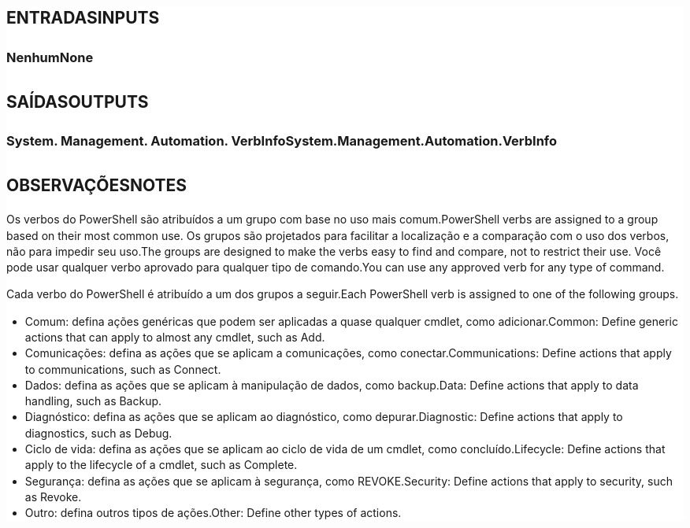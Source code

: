 ## <span data-ttu-id="5bd27-133">ENTRADAS</span><span class="sxs-lookup"><span data-stu-id="5bd27-133">INPUTS</span></span>

### <span data-ttu-id="5bd27-134">Nenhum</span><span class="sxs-lookup"><span data-stu-id="5bd27-134">None</span></span>

## <span data-ttu-id="5bd27-135">SAÍDAS</span><span class="sxs-lookup"><span data-stu-id="5bd27-135">OUTPUTS</span></span>

### <span data-ttu-id="5bd27-136">System. Management. Automation. VerbInfo</span><span class="sxs-lookup"><span data-stu-id="5bd27-136">System.Management.Automation.VerbInfo</span></span>

## <span data-ttu-id="5bd27-137">OBSERVAÇÕES</span><span class="sxs-lookup"><span data-stu-id="5bd27-137">NOTES</span></span>

<span data-ttu-id="5bd27-138">Os verbos do PowerShell são atribuídos a um grupo com base no uso mais comum.</span><span class="sxs-lookup"><span data-stu-id="5bd27-138">PowerShell verbs are assigned to a group based on their most common use.</span></span> <span data-ttu-id="5bd27-139">Os grupos são projetados para facilitar a localização e a comparação com o uso dos verbos, não para impedir seu uso.</span><span class="sxs-lookup"><span data-stu-id="5bd27-139">The groups are designed to make the verbs easy to find and compare, not to restrict their use.</span></span> <span data-ttu-id="5bd27-140">Você pode usar qualquer verbo aprovado para qualquer tipo de comando.</span><span class="sxs-lookup"><span data-stu-id="5bd27-140">You can use any approved verb for any type of command.</span></span>

<span data-ttu-id="5bd27-141">Cada verbo do PowerShell é atribuído a um dos grupos a seguir.</span><span class="sxs-lookup"><span data-stu-id="5bd27-141">Each PowerShell verb is assigned to one of the following groups.</span></span>

- <span data-ttu-id="5bd27-142">Comum: defina ações genéricas que podem ser aplicadas a quase qualquer cmdlet, como adicionar.</span><span class="sxs-lookup"><span data-stu-id="5bd27-142">Common: Define generic actions that can apply to almost any cmdlet, such as Add.</span></span>
- <span data-ttu-id="5bd27-143">Comunicações: defina as ações que se aplicam a comunicações, como conectar.</span><span class="sxs-lookup"><span data-stu-id="5bd27-143">Communications: Define actions that apply to communications, such as Connect.</span></span>
- <span data-ttu-id="5bd27-144">Dados: defina as ações que se aplicam à manipulação de dados, como backup.</span><span class="sxs-lookup"><span data-stu-id="5bd27-144">Data: Define actions that apply to data handling, such as Backup.</span></span>
- <span data-ttu-id="5bd27-145">Diagnóstico: defina as ações que se aplicam ao diagnóstico, como depurar.</span><span class="sxs-lookup"><span data-stu-id="5bd27-145">Diagnostic: Define actions that apply to diagnostics, such as Debug.</span></span>
- <span data-ttu-id="5bd27-146">Ciclo de vida: defina as ações que se aplicam ao ciclo de vida de um cmdlet, como concluído.</span><span class="sxs-lookup"><span data-stu-id="5bd27-146">Lifecycle: Define actions that apply to the lifecycle of a cmdlet, such as Complete.</span></span>
- <span data-ttu-id="5bd27-147">Segurança: defina as ações que se aplicam à segurança, como REVOKE.</span><span class="sxs-lookup"><span data-stu-id="5bd27-147">Security: Define actions that apply to security, such as Revoke.</span></span>
- <span data-ttu-id="5bd27-148">Outro: defina outros tipos de ações.</span><span class="sxs-lookup"><span data-stu-id="5bd27-148">Other: Define other types of actions.</span></span>
